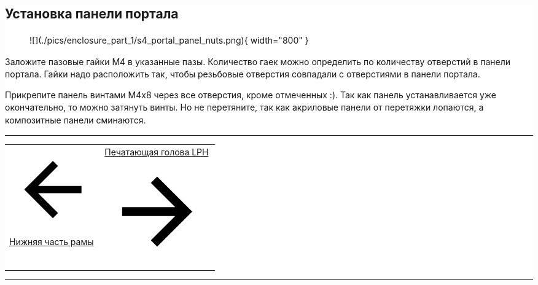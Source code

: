 ## Установка панели портала

<figure markdown>
  ![](./pics/enclosure_part_1/s4_portal_panel_nuts.png){ width="800" }
</figure>

Заложите пазовые гайки М4 в указанные пазы. Количество гаек можно определить по количеству отверстий в панели портала. Гайки надо расположить так, чтобы резьбовые отверстия совпадали с отверстиями в панели портала.

Прикрепите панель винтами М4х8 через все отверстия, кроме отмеченных :). Так как панель устанавливается уже окончательно, то можно затянуть винты. Но не перетяните, так как акриловые панели от перетяжки лопаются, а композитные панели сминаются.

---

<table class="navitable">
    <tbody>
        <tr>
            <td><a class="md-button" href="../lower_frame" style="width: 100%; padding-left: 0em; padding-right: 0em;"><span class="twemoji"><svg xmlns="http://www.w3.org/2000/svg" viewBox="0 0 24 24"><path d="M20 11v2H8l5.5 5.5-1.42 1.42L4.16 12l7.92-7.92L13.5 5.5 8 11h12Z"></path></svg></span> Нижняя часть рамы</a></td>
            <td><a class="md-button" href="../lph_assembly" style="width: 100%; padding-left: 0em; padding-right: 0em;">Печатающая голова LPH <span class="twemoji"><svg xmlns="http://www.w3.org/2000/svg" viewBox="0 0 24 24"><path d="M4 11v2h12l-5.5 5.5 1.42 1.42L19.84 12l-7.92-7.92L10.5 5.5 16 11H4Z"></path></svg></span></a></td>
        </tr>
    </tbody>
</table>

---

<div id='discourse-comments'></div>
<meta name='discourse-username' content='DISCOURSE_USERNAME'>

<script type="text/javascript">
  DiscourseEmbed = {
    discourseUrl: 'https://forum.k3d.tech/',
    discourseEmbedUrl: 'https://k3d.tech/vostok/enclosure_part_1/',
    // className: 'CLASS_NAME',
  };
